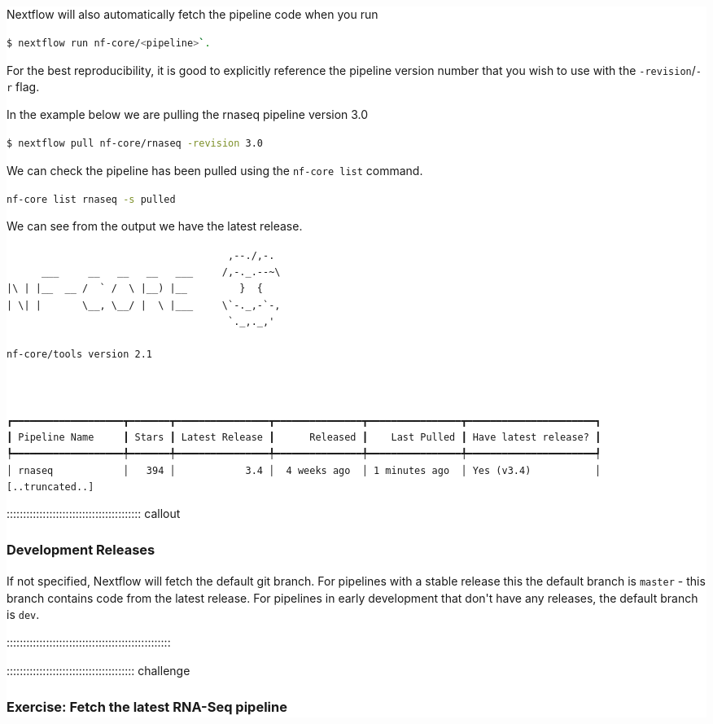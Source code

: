Nextflow will also automatically fetch the pipeline code when you run

```bash
$ nextflow run nf-core/<pipeline>`.
```

For the best reproducibility, it is good to explicitly reference the pipeline version number that you wish to use with the `-revision`/`-r` flag.

In the example below we are pulling the rnaseq pipeline version 3.0

```bash
$ nextflow pull nf-core/rnaseq -revision 3.0
```

We can check the pipeline has been pulled using the `nf-core list` command.

```bash
nf-core list rnaseq -s pulled
```

We can see from the output we have the latest release.

```output
                                      ,--./,-.
      ___     __   __   __   ___     /,-._.--~\
|\ | |__  __ /  ` /  \ |__) |__         }  {
| \| |       \__, \__/ |  \ |___     \`-._,-`-,
                                      `._,._,'

nf-core/tools version 2.1



┏━━━━━━━━━━━━━━━━━━━┳━━━━━━━┳━━━━━━━━━━━━━━━━┳━━━━━━━━━━━━━━━┳━━━━━━━━━━━━━━━━┳━━━━━━━━━━━━━━━━━━━━━━┓
┃ Pipeline Name     ┃ Stars ┃ Latest Release ┃      Released ┃    Last Pulled ┃ Have latest release? ┃
┡━━━━━━━━━━━━━━━━━━━╇━━━━━━━╇━━━━━━━━━━━━━━━━╇━━━━━━━━━━━━━━━╇━━━━━━━━━━━━━━━━╇━━━━━━━━━━━━━━━━━━━━━━┩
│ rnaseq            │   394 │            3.4 │  4 weeks ago  │ 1 minutes ago  │ Yes (v3.4)           │
[..truncated..]
```

:::::::::::::::::::::::::::::::::::::::::  callout

### Development Releases

If not specified, Nextflow will fetch the default git branch. For pipelines with a stable release this the default branch is `master` - this branch contains code from the latest release. For pipelines in early development that don't have any releases, the default branch is `dev`.


::::::::::::::::::::::::::::::::::::::::::::::::::

:::::::::::::::::::::::::::::::::::::::  challenge

### Exercise: Fetch the latest RNA-Seq pipeline
